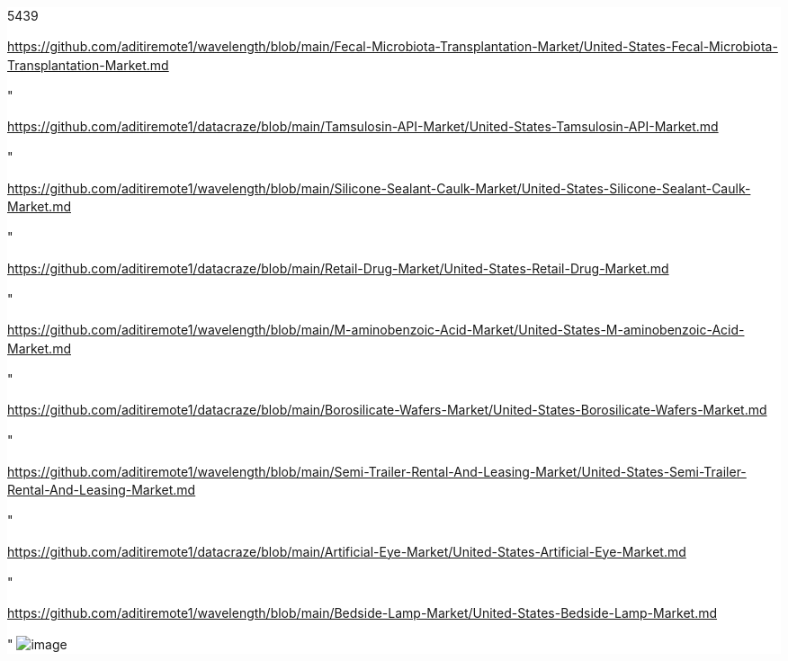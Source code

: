5439</p><p><a href="https://github.com/aditiremote1/wavelength/blob/main/Fecal-Microbiota-Transplantation-Market/United-States-Fecal-Microbiota-Transplantation-Market.md">https://github.com/aditiremote1/wavelength/blob/main/Fecal-Microbiota-Transplantation-Market/United-States-Fecal-Microbiota-Transplantation-Market.md</a></p>"<p><a href="https://github.com/aditiremote1/datacraze/blob/main/Tamsulosin-API-Market/United-States-Tamsulosin-API-Market.md">https://github.com/aditiremote1/datacraze/blob/main/Tamsulosin-API-Market/United-States-Tamsulosin-API-Market.md</a></p>"<p><a href="https://github.com/aditiremote1/wavelength/blob/main/Silicone-Sealant-Caulk-Market/United-States-Silicone-Sealant-Caulk-Market.md">https://github.com/aditiremote1/wavelength/blob/main/Silicone-Sealant-Caulk-Market/United-States-Silicone-Sealant-Caulk-Market.md</a></p>"<p><a href="https://github.com/aditiremote1/datacraze/blob/main/Retail-Drug-Market/United-States-Retail-Drug-Market.md">https://github.com/aditiremote1/datacraze/blob/main/Retail-Drug-Market/United-States-Retail-Drug-Market.md</a></p>"<p><a href="https://github.com/aditiremote1/wavelength/blob/main/M-aminobenzoic-Acid-Market/United-States-M-aminobenzoic-Acid-Market.md">https://github.com/aditiremote1/wavelength/blob/main/M-aminobenzoic-Acid-Market/United-States-M-aminobenzoic-Acid-Market.md</a></p>"<p><a href="https://github.com/aditiremote1/datacraze/blob/main/Borosilicate-Wafers-Market/United-States-Borosilicate-Wafers-Market.md">https://github.com/aditiremote1/datacraze/blob/main/Borosilicate-Wafers-Market/United-States-Borosilicate-Wafers-Market.md</a></p>"<p><a href="https://github.com/aditiremote1/wavelength/blob/main/Semi-Trailer-Rental-And-Leasing-Market/United-States-Semi-Trailer-Rental-And-Leasing-Market.md">https://github.com/aditiremote1/wavelength/blob/main/Semi-Trailer-Rental-And-Leasing-Market/United-States-Semi-Trailer-Rental-And-Leasing-Market.md</a></p>"<p><a href="https://github.com/aditiremote1/datacraze/blob/main/Artificial-Eye-Market/United-States-Artificial-Eye-Market.md">https://github.com/aditiremote1/datacraze/blob/main/Artificial-Eye-Market/United-States-Artificial-Eye-Market.md</a></p>"<p><a href="https://github.com/aditiremote1/wavelength/blob/main/Bedside-Lamp-Market/United-States-Bedside-Lamp-Market.md">https://github.com/aditiremote1/wavelength/blob/main/Bedside-Lamp-Market/United-States-Bedside-Lamp-Market.md</a></p>"
![image](https://github.com/user-attachments/assets/5b7cdcdc-20e8-4202-a90e-86f6bc541ef9)
